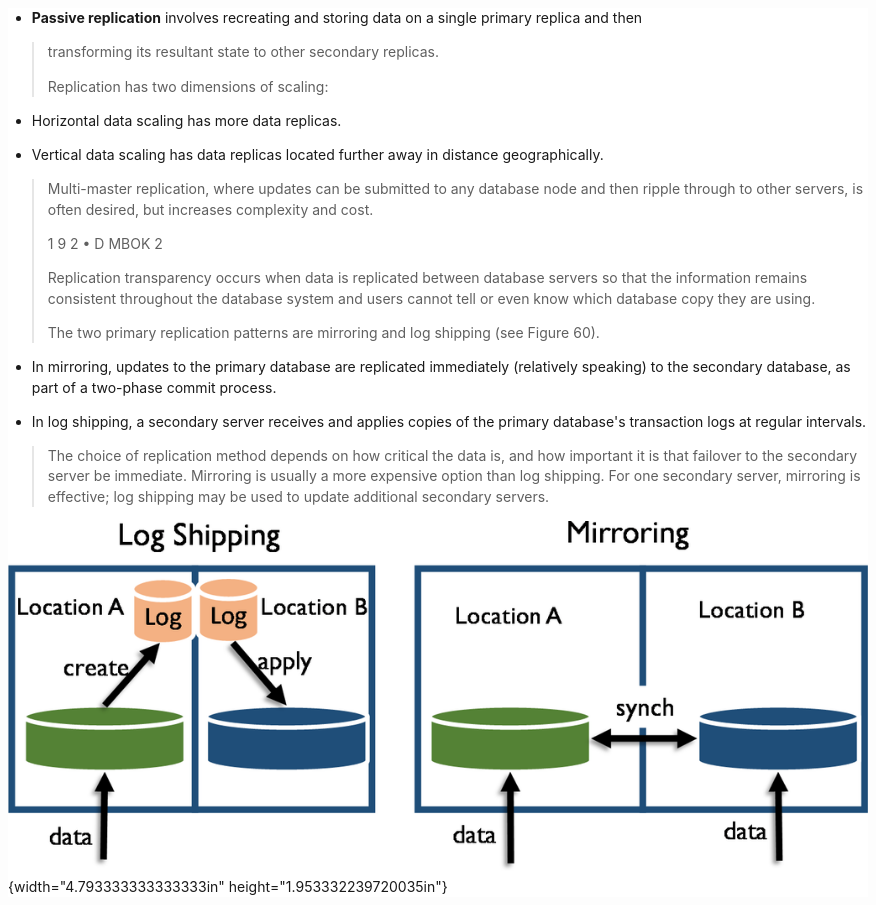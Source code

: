-   **Passive replication** involves recreating and storing data on a
    single primary replica and then

> transforming its resultant state to other secondary replicas.
>
> Replication has two dimensions of scaling:

-   Horizontal data scaling has more data replicas.

-   Vertical data scaling has data replicas located further away in
    distance geographically.

> Multi-master replication, where updates can be submitted to any
> database node and then ripple through to other servers, is often
> desired, but increases complexity and cost.
>
> 1 9 2 • D MBOK 2
>
> Replication transparency occurs when data is replicated between
> database servers so that the information remains consistent throughout
> the database system and users cannot tell or even know which database
> copy they are using.
>
> The two primary replication patterns are mirroring and log shipping
> (see Figure 60).

-   In mirroring, updates to the primary database are replicated
    immediately (relatively speaking) to the secondary database, as part
    of a two-phase commit process.

-   In log shipping, a secondary server receives and applies copies of
    the primary database's transaction logs at regular intervals.

> The choice of replication method depends on how critical the data is,
> and how important it is that failover to the secondary server be
> immediate. Mirroring is usually a more expensive option than log
> shipping. For one secondary server, mirroring is effective; log
> shipping may be used to update additional secondary servers.

![](./media/media/image128.png){width="4.793333333333333in"
height="1.953332239720035in"}
